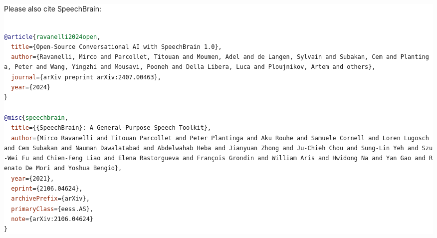 Please also cite SpeechBrain:

```bibtex

@article{ravanelli2024open,
  title={Open-Source Conversational AI with SpeechBrain 1.0},
  author={Ravanelli, Mirco and Parcollet, Titouan and Moumen, Adel and de Langen, Sylvain and Subakan, Cem and Plantinga, Peter and Wang, Yingzhi and Mousavi, Pooneh and Della Libera, Luca and Ploujnikov, Artem and others},
  journal={arXiv preprint arXiv:2407.00463},
  year={2024}
}

@misc{speechbrain,
  title={{SpeechBrain}: A General-Purpose Speech Toolkit},
  author={Mirco Ravanelli and Titouan Parcollet and Peter Plantinga and Aku Rouhe and Samuele Cornell and Loren Lugosch and Cem Subakan and Nauman Dawalatabad and Abdelwahab Heba and Jianyuan Zhong and Ju-Chieh Chou and Sung-Lin Yeh and Szu-Wei Fu and Chien-Feng Liao and Elena Rastorgueva and François Grondin and William Aris and Hwidong Na and Yan Gao and Renato De Mori and Yoshua Bengio},
  year={2021},
  eprint={2106.04624},
  archivePrefix={arXiv},
  primaryClass={eess.AS},
  note={arXiv:2106.04624}
}
```

